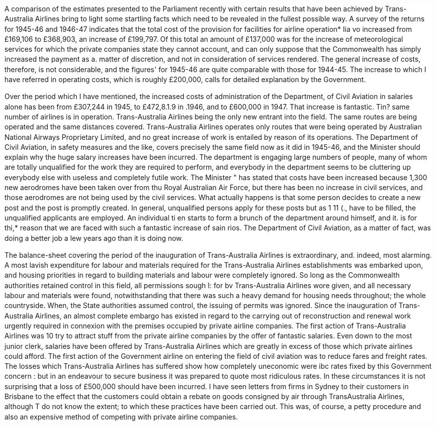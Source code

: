 A comparison of the estimates presented to the Parliament recently with certain results that have been achieved by Trans-Australia Airlines bring to light some startling facts which need to be revealed in the fullest possible way. A survey of the returns for 1945-46 and 1946-47 indicates that the total cost of the provision for facilities for airline operation* Iia vo increased from £169,106 to £368,903, an increase of £199,797. Of this total an amount of £137,000 was for the increase of meteorological services for which the private companies state they cannot account, and can only suppose that the Commonwealth has simply increased the payment as a. matter of discretion, and not in consideration of services rendered. The general increase of costs, therefore, is not considerable, and the figures' for 1945-46 are quite comparable with those for 1944-45. The increase to which I have referred in operating costs, which is roughly £200,000, calls for detailed explanation by the Government. 

Over the period which I have mentioned, the increased costs of administration of the Department, of Civil Aviation in salaries alone has been from £307,244 in 1945, to £472,8.1.9 in .1946, and to £600,000 in 1947. That increase is fantastic. Tin? same number of airlines is in operation. Trans-Australia Airlines being the only new entrant into the field. The same routes are being operated and the same distances covered. Trans-Australia Airlines operates only routes that were being operated by Australian National Airways Proprietary Limited, and no great increase of work is entailed by reason of its operations. The Department of Civil Aviation, in safety measures and the like, covers precisely the same field now as it did in 1945-46, and the Minister should explain why the huge salary increases have been incurred. The department is engaging large numbers of people, many of whom are totally unqualified for the work they are required to perform, and everybody in the department seems to be cluttering up everybody else with useless and completely futile work. The Minister " has stated that costs have been increased because 1,300 new aerodromes have been taken over from thu Royal Australian Air Force, but there has been no increase in civil services, and those aerodromes are not being used by the civil services. What actually happens is that some person decides to create a new post and the post is promptly created. In general, unqualified persons apply for these posts but as 1 11 (.\, have to be filled, the unqualified applicants are employed. An individual ti en starts to form a brunch of the department around himself, and it. is for thi,* reason that we are faced with such a fantastic increase of sain rios.  The Department of Civil Aviation, as a matter of fact, was doing a better job a lew years ago than it is doing now. 

The balance-sheet covering the period of the inauguration of Trans-Australia Airlines is extraordinary, and. indeed, most alarming. A most lavish expenditure for labour and materials required for the Trans-Australia Airlines establishments was embarked upon, and housing priorities in regard to building materials and labour were completely ignored. So long as the Commonwealth authorities retained control in this field, all permissions sough I: for bv Trans-Australia Airlines wore given, and all necessary labour and materials were found, notwithstanding that there was such a heavy demand for housing needs throughout; the whole countryside. When, the State authorities assumed control, the issuing of permits was ignored. Since the inauguration of Trans-Australia Airlines, an almost complete embargo has existed in regard to the carrying out of reconstruction and renewal work urgently required in connexion with the premises occupied by private airline companies. The first action of Trans-Australia Airlines was 10 try to attract stuff from the private airline companies by the offer of fantastic salaries. Even down to the most junior clerk, salaries have been offered by Trans-Australia Airlines which are greatly in excess of those which private airlines could afford. The first action of the Government airline on entering the field of civil aviation was to reduce fares and freight rates. The losses which Trans-Australia Airlines has suffered show how completely uneconomic were ibc rates fixed by this Government concern : but in an endeavour to secure business it was prepared to quote most ridiculous rates. In these circumstances it is not surprising that a loss of £500,000 should have been incurred. I have seen letters from firms in Sydney to their customers in Brisbane to the effect that the customers could obtain a rebate on goods consigned by air through TransAustralia Airlines, although T do not know the extent; to which these practices have been carried out. This was, of course, a petty procedure and also an expensive method of competing with private airline companies. 
